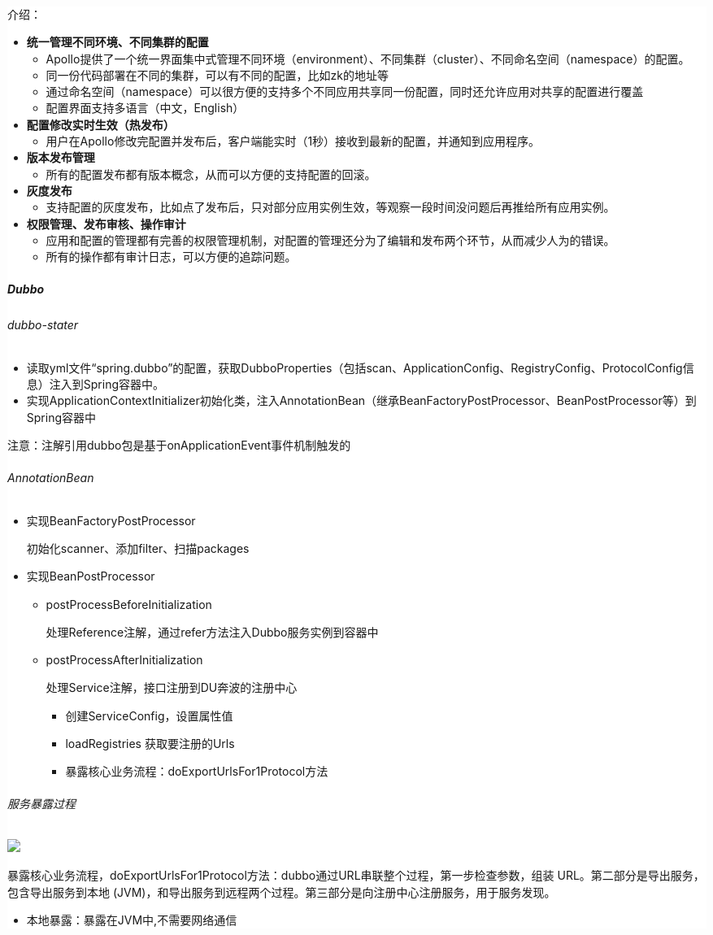 

介绍：

- **统一管理不同环境、不同集群的配置**
  - Apollo提供了一个统一界面集中式管理不同环境（environment）、不同集群（cluster）、不同命名空间（namespace）的配置。
  - 同一份代码部署在不同的集群，可以有不同的配置，比如zk的地址等
  - 通过命名空间（namespace）可以很方便的支持多个不同应用共享同一份配置，同时还允许应用对共享的配置进行覆盖
  - 配置界面支持多语言（中文，English）
- **配置修改实时生效（热发布）**
  - 用户在Apollo修改完配置并发布后，客户端能实时（1秒）接收到最新的配置，并通知到应用程序。
- **版本发布管理**
  - 所有的配置发布都有版本概念，从而可以方便的支持配置的回滚。
- **灰度发布**
  - 支持配置的灰度发布，比如点了发布后，只对部分应用实例生效，等观察一段时间没问题后再推给所有应用实例。
- **权限管理、发布审核、操作审计**
  - 应用和配置的管理都有完善的权限管理机制，对配置的管理还分为了编辑和发布两个环节，从而减少人为的错误。
  - 所有的操作都有审计日志，可以方便的追踪问题。

##### Dubbo

###### dubbo-stater

- 读取yml文件“spring.dubbo”的配置，获取DubboProperties（包括scan、ApplicationConfig、RegistryConfig、ProtocolConfig信息）注入到Spring容器中。
- 实现ApplicationContextInitializer初始化类，注入AnnotationBean（继承BeanFactoryPostProcessor、BeanPostProcessor等）到Spring容器中

注意：注解引用dubbo包是基于onApplicationEvent事件机制触发的

###### AnnotationBean

- 实现BeanFactoryPostProcessor

  初始化scanner、添加filter、扫描packages

- 实现BeanPostProcessor

  - postProcessBeforeInitialization

    处理Reference注解，通过refer方法注入Dubbo服务实例到容器中

  - postProcessAfterInitialization

    处理Service注解，接口注册到DU奔波的注册中心

    - 创建ServiceConfig，设置属性值
    - loadRegistries 获取要注册的Urls

    - 暴露核心业务流程：doExportUrlsFor1Protocol方法

###### 服务暴露过程

![](/Users/see-bruin/IdeaProjects/bruin/pi/framework/Dubbo/images/服务暴露过程.jpg)

暴露核心业务流程，doExportUrlsFor1Protocol方法：dubbo通过URL串联整个过程，第一步检查参数，组装 URL。第二部分是导出服务，包含导出服务到本地 (JVM)，和导出服务到远程两个过程。第三部分是向注册中心注册服务，用于服务发现。

- 本地暴露：暴露在JVM中,不需要网络通信

